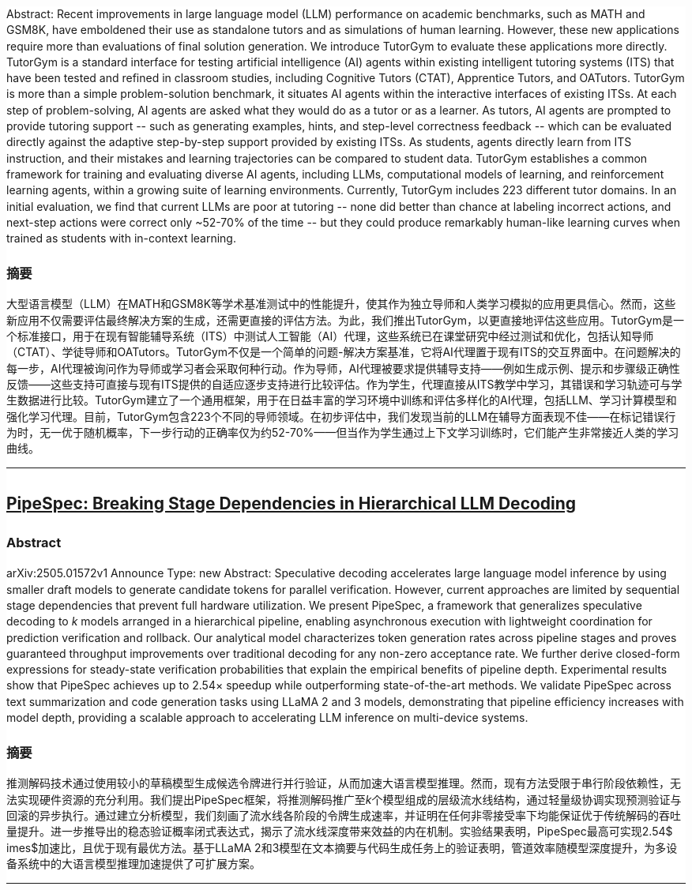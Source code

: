 Abstract: Recent improvements in large language model (LLM) performance on academic benchmarks, such as MATH and GSM8K, have emboldened their use as standalone tutors and as simulations of human learning. However, these new applications require more than evaluations of final solution generation. We introduce TutorGym to evaluate these applications more directly. TutorGym is a standard interface for testing artificial intelligence (AI) agents within existing intelligent tutoring systems (ITS) that have been tested and refined in classroom studies, including Cognitive Tutors (CTAT), Apprentice Tutors, and OATutors. TutorGym is more than a simple problem-solution benchmark, it situates AI agents within the interactive interfaces of existing ITSs. At each step of problem-solving, AI agents are asked what they would do as a tutor or as a learner. As tutors, AI agents are prompted to provide tutoring support -- such as generating examples, hints, and step-level correctness feedback -- which can be evaluated directly against the adaptive step-by-step support provided by existing ITSs. As students, agents directly learn from ITS instruction, and their mistakes and learning trajectories can be compared to student data. TutorGym establishes a common framework for training and evaluating diverse AI agents, including LLMs, computational models of learning, and reinforcement learning agents, within a growing suite of learning environments. Currently, TutorGym includes 223 different tutor domains. In an initial evaluation, we find that current LLMs are poor at tutoring -- none did better than chance at labeling incorrect actions, and next-step actions were correct only ~52-70% of the time -- but they could produce remarkably human-like learning curves when trained as students with in-context learning.

### 摘要
大型语言模型（LLM）在MATH和GSM8K等学术基准测试中的性能提升，使其作为独立导师和人类学习模拟的应用更具信心。然而，这些新应用不仅需要评估最终解决方案的生成，还需更直接的评估方法。为此，我们推出TutorGym，以更直接地评估这些应用。TutorGym是一个标准接口，用于在现有智能辅导系统（ITS）中测试人工智能（AI）代理，这些系统已在课堂研究中经过测试和优化，包括认知导师（CTAT）、学徒导师和OATutors。TutorGym不仅是一个简单的问题-解决方案基准，它将AI代理置于现有ITS的交互界面中。在问题解决的每一步，AI代理被询问作为导师或学习者会采取何种行动。作为导师，AI代理被要求提供辅导支持——例如生成示例、提示和步骤级正确性反馈——这些支持可直接与现有ITS提供的自适应逐步支持进行比较评估。作为学生，代理直接从ITS教学中学习，其错误和学习轨迹可与学生数据进行比较。TutorGym建立了一个通用框架，用于在日益丰富的学习环境中训练和评估多样化的AI代理，包括LLM、学习计算模型和强化学习代理。目前，TutorGym包含223个不同的导师领域。在初步评估中，我们发现当前的LLM在辅导方面表现不佳——在标记错误行为时，无一优于随机概率，下一步行动的正确率仅为约52-70%——但当作为学生通过上下文学习训练时，它们能产生非常接近人类的学习曲线。

---

## [PipeSpec: Breaking Stage Dependencies in Hierarchical LLM Decoding](https://arxiv.org/abs/2505.01572)

### Abstract
arXiv:2505.01572v1 Announce Type: new 
Abstract: Speculative decoding accelerates large language model inference by using smaller draft models to generate candidate tokens for parallel verification. However, current approaches are limited by sequential stage dependencies that prevent full hardware utilization. We present PipeSpec, a framework that generalizes speculative decoding to $k$ models arranged in a hierarchical pipeline, enabling asynchronous execution with lightweight coordination for prediction verification and rollback. Our analytical model characterizes token generation rates across pipeline stages and proves guaranteed throughput improvements over traditional decoding for any non-zero acceptance rate. We further derive closed-form expressions for steady-state verification probabilities that explain the empirical benefits of pipeline depth. Experimental results show that PipeSpec achieves up to 2.54$\times$ speedup while outperforming state-of-the-art methods. We validate PipeSpec across text summarization and code generation tasks using LLaMA 2 and 3 models, demonstrating that pipeline efficiency increases with model depth, providing a scalable approach to accelerating LLM inference on multi-device systems.

### 摘要
推测解码技术通过使用较小的草稿模型生成候选令牌进行并行验证，从而加速大语言模型推理。然而，现有方法受限于串行阶段依赖性，无法实现硬件资源的充分利用。我们提出PipeSpec框架，将推测解码推广至$k$个模型组成的层级流水线结构，通过轻量级协调实现预测验证与回滚的异步执行。通过建立分析模型，我们刻画了流水线各阶段的令牌生成速率，并证明在任何非零接受率下均能保证优于传统解码的吞吐量提升。进一步推导出的稳态验证概率闭式表达式，揭示了流水线深度带来效益的内在机制。实验结果表明，PipeSpec最高可实现2.54$	imes$加速比，且优于现有最优方法。基于LLaMA 2和3模型在文本摘要与代码生成任务上的验证表明，管道效率随模型深度提升，为多设备系统中的大语言模型推理加速提供了可扩展方案。

---